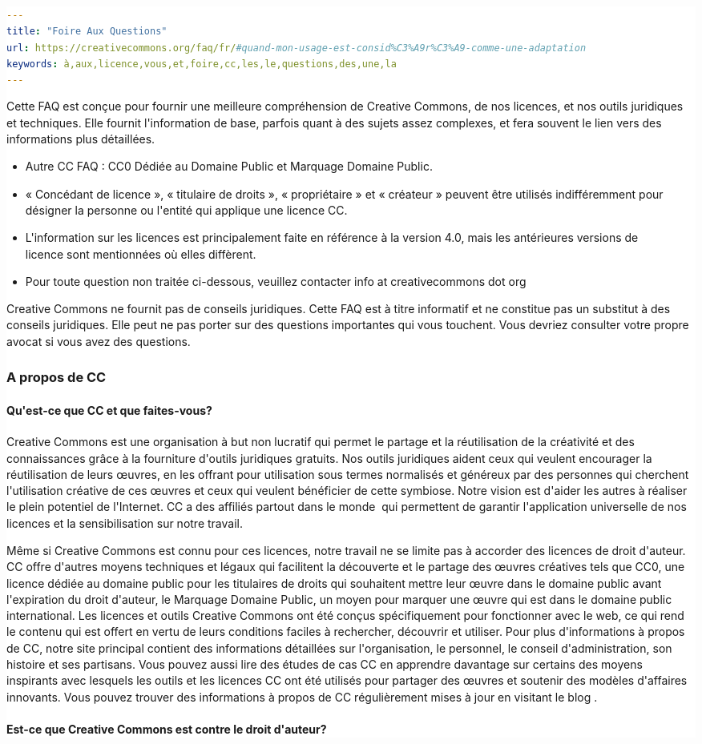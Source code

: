 ```yaml
---
title: "Foire Aux Questions"
url: https://creativecommons.org/faq/fr/#quand-mon-usage-est-consid%C3%A9r%C3%A9-comme-une-adaptation
keywords: à,aux,licence,vous,et,foire,cc,les,le,questions,des,une,la
---
```

Cette FAQ est conçue pour fournir une meilleure compréhension de Creative Commons, de nos licences, et nos outils juridiques et techniques. Elle fournit l'information de base, parfois quant à des sujets assez complexes, et fera souvent le lien vers des informations plus détaillées.

-   Autre CC FAQ : CC0 Dédiée au Domaine Public et Marquage Domaine Public.

-   « Concédant de licence », « titulaire de droits », « propriétaire » et « créateur » peuvent être utilisés indifféremment pour désigner la personne ou l'entité qui applique une licence CC.

-   L'information sur les licences est principalement faite en référence à la version 4.0, mais les antérieures versions de licence sont mentionnées où elles diffèrent.

-   Pour toute question non traitée ci-dessous, veuillez contacter info at creativecommons dot org

Creative Commons ne fournit pas de conseils juridiques. Cette FAQ est à titre informatif et ne constitue pas un substitut à des conseils juridiques. Elle peut ne pas porter sur des questions importantes qui vous touchent. Vous devriez consulter votre propre avocat si vous avez des questions.

### A propos de CC

#### Qu'est-ce que CC et que faites-vous?

Creative Commons est une organisation à but non lucratif qui permet le partage et la réutilisation de la créativité et des connaissances grâce à la fourniture d'outils juridiques gratuits. Nos outils juridiques aident ceux qui veulent encourager la réutilisation de leurs œuvres, en les offrant pour utilisation sous termes normalisés et généreux par des personnes qui cherchent l'utilisation créative de ces œuvres et ceux qui veulent bénéficier de cette symbiose. Notre vision est d'aider les autres à réaliser le plein potentiel de l'Internet. CC a des affiliés partout dans le monde  qui permettent de garantir l'application universelle de nos licences et la sensibilisation sur notre travail.

Même si Creative Commons est connu pour ces licences, notre travail ne se limite pas à accorder des licences de droit d'auteur. CC offre d'autres moyens techniques et légaux qui facilitent la découverte et le partage des œuvres créatives tels que CC0, une licence dédiée au domaine public pour les titulaires de droits qui souhaitent mettre leur œuvre dans le domaine public avant l'expiration du droit d'auteur, le Marquage Domaine Public, un moyen pour marquer une œuvre qui est dans le domaine public international. Les licences et outils Creative Commons ont été conçus spécifiquement pour fonctionner avec le web, ce qui rend le contenu qui est offert en vertu de leurs conditions faciles à rechercher, découvrir et utiliser. Pour plus d'informations à propos de CC, notre site principal contient des informations détaillées sur l'organisation, le personnel, le conseil d'administration, son histoire et ses partisans. Vous pouvez aussi lire des études de cas CC en apprendre davantage sur certains des moyens inspirants avec lesquels les outils et les licences CC ont été utilisés pour partager des œuvres et soutenir des modèles d'affaires innovants. Vous pouvez trouver des informations à propos de CC régulièrement mises à jour en visitant le blog .

#### Est-ce que Creative Commons est contre le droit d'auteur?
